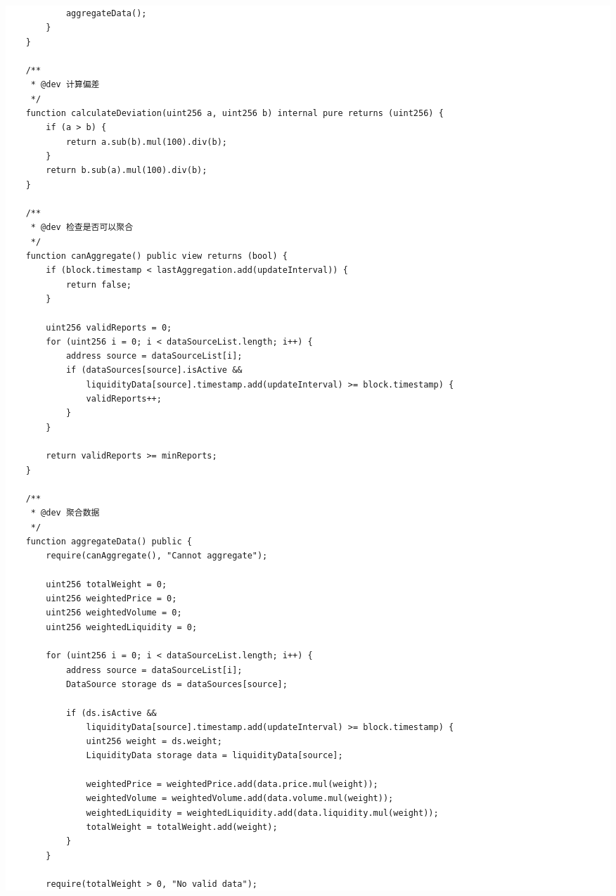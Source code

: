 ```solidity
            aggregateData();
        }
    }

    /**
     * @dev 计算偏差
     */
    function calculateDeviation(uint256 a, uint256 b) internal pure returns (uint256) {
        if (a > b) {
            return a.sub(b).mul(100).div(b);
        }
        return b.sub(a).mul(100).div(b);
    }

    /**
     * @dev 检查是否可以聚合
     */
    function canAggregate() public view returns (bool) {
        if (block.timestamp < lastAggregation.add(updateInterval)) {
            return false;
        }

        uint256 validReports = 0;
        for (uint256 i = 0; i < dataSourceList.length; i++) {
            address source = dataSourceList[i];
            if (dataSources[source].isActive &&
                liquidityData[source].timestamp.add(updateInterval) >= block.timestamp) {
                validReports++;
            }
        }

        return validReports >= minReports;
    }

    /**
     * @dev 聚合数据
     */
    function aggregateData() public {
        require(canAggregate(), "Cannot aggregate");

        uint256 totalWeight = 0;
        uint256 weightedPrice = 0;
        uint256 weightedVolume = 0;
        uint256 weightedLiquidity = 0;

        for (uint256 i = 0; i < dataSourceList.length; i++) {
            address source = dataSourceList[i];
            DataSource storage ds = dataSources[source];
            
            if (ds.isActive && 
                liquidityData[source].timestamp.add(updateInterval) >= block.timestamp) {
                uint256 weight = ds.weight;
                LiquidityData storage data = liquidityData[source];
                
                weightedPrice = weightedPrice.add(data.price.mul(weight));
                weightedVolume = weightedVolume.add(data.volume.mul(weight));
                weightedLiquidity = weightedLiquidity.add(data.liquidity.mul(weight));
                totalWeight = totalWeight.add(weight);
            }
        }

        require(totalWeight > 0, "No valid data");

```